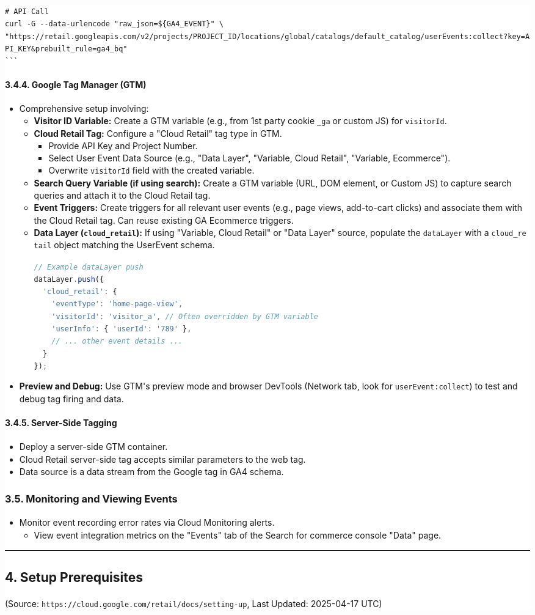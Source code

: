     # API Call
    curl -G --data-urlencode "raw_json=${GA4_EVENT}" \
    "https://retail.googleapis.com/v2/projects/PROJECT_ID/locations/global/catalogs/default_catalog/userEvents:collect?key=API_KEY&prebuilt_rule=ga4_bq"
    ```

#### 3.4.4. Google Tag Manager (GTM)
*   Comprehensive setup involving:
    *   **Visitor ID Variable:** Create a GTM variable (e.g., from 1st party cookie `_ga` or custom JS) for `visitorId`.
    *   **Cloud Retail Tag:** Configure a "Cloud Retail" tag type in GTM.
        *   Provide API Key and Project Number.
        *   Select User Event Data Source (e.g., "Data Layer", "Variable, Cloud Retail", "Variable, Ecommerce").
        *   Overwrite `visitorId` field with the created variable.
    *   **Search Query Variable (if using search):** Create a GTM variable (URL, DOM element, or Custom JS) to capture search queries and attach it to the Cloud Retail tag.
    *   **Event Triggers:** Create triggers for all relevant user events (e.g., page views, add-to-cart clicks) and associate them with the Cloud Retail tag. Can reuse existing GA Ecommerce triggers.
    *   **Data Layer (`cloud_retail`):** If using "Variable, Cloud Retail" or "Data Layer" source, populate the `dataLayer` with a `cloud_retail` object matching the UserEvent schema.
        ```javascript
        // Example dataLayer push
        dataLayer.push({
          'cloud_retail': {
            'eventType': 'home-page-view',
            'visitorId': 'visitor_a', // Often overridden by GTM variable
            'userInfo': { 'userId': '789' },
            // ... other event details ...
          }
        });
        ```
*   **Preview and Debug:** Use GTM's preview mode and browser DevTools (Network tab, look for `userEvent:collect`) to test and debug tag firing and data.

#### 3.4.5. Server-Side Tagging
*   Deploy a server-side GTM container.
*   Cloud Retail server-side tag accepts similar parameters to the web tag.
*   Data source is a data stream from the Google tag in GA4 schema.

### 3.5. Monitoring and Viewing Events
*   Monitor event recording error rates via Cloud Monitoring alerts.
    *   View event integration metrics on the "Events" tab of the Search for commerce console "Data" page.

---

## 4. Setup Prerequisites
(Source: `https://cloud.google.com/retail/docs/setting-up`, Last Updated: 2025-04-17 UTC)
